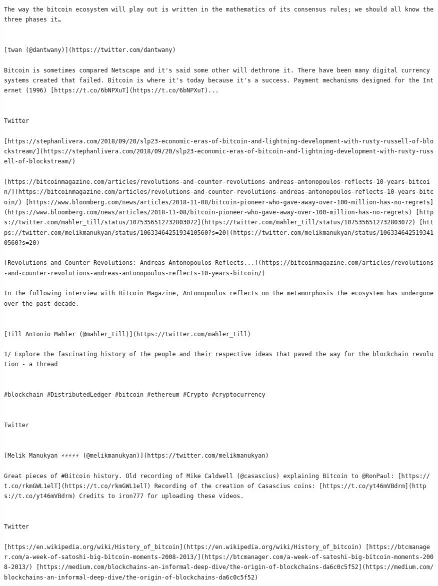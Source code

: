     The way the bitcoin ecosystem will play out is written in the mathematics of its consensus rules; we should all know the three phases it…

    
    [twan (@dantwany)](https://twitter.com/dantwany)

    Bitcoin is sometimes compared Netscape and it's said some other will dethrone it. There have been many digital currency systems created that failed. Bitcoin is where it's today because it's a success. Payment mechanisms designed for the Internet (1996) [https://t.co/6bNPXuT](https://t.co/6bNPXuT)...

    
    Twitter

    [https://stephanlivera.com/2018/09/20/slp23-economic-eras-of-bitcoin-and-lightning-development-with-rusty-russell-of-blockstream/](https://stephanlivera.com/2018/09/20/slp23-economic-eras-of-bitcoin-and-lightning-development-with-rusty-russell-of-blockstream/)

    [https://bitcoinmagazine.com/articles/revolutions-and-counter-revolutions-andreas-antonopoulos-reflects-10-years-bitcoin/](https://bitcoinmagazine.com/articles/revolutions-and-counter-revolutions-andreas-antonopoulos-reflects-10-years-bitcoin/) [https://www.bloomberg.com/news/articles/2018-11-08/bitcoin-pioneer-who-gave-away-over-100-million-has-no-regrets](https://www.bloomberg.com/news/articles/2018-11-08/bitcoin-pioneer-who-gave-away-over-100-million-has-no-regrets) [https://twitter.com/mahler_till/status/1075356512732803072](https://twitter.com/mahler_till/status/1075356512732803072) [https://twitter.com/melikmanukyan/status/1063346425193410560?s=20](https://twitter.com/melikmanukyan/status/1063346425193410560?s=20)

    [Revolutions and Counter Revolutions: Andreas Antonopoulos Reflects...](https://bitcoinmagazine.com/articles/revolutions-and-counter-revolutions-andreas-antonopoulos-reflects-10-years-bitcoin/)

    In the following interview with Bitcoin Magazine, Antonopoulos reflects on the metamorphosis the ecosystem has undergone over the past decade.

    
    [Till Antonio Mahler (@mahler_till)](https://twitter.com/mahler_till)

    1/ Explore the fascinating history of the people and their respective ideas that paved the way for the blockchain revolution - a thread

    
    #blockchain #DistributedLedger #bitcoin #ethereum #Crypto #cryptocurrency

    
    Twitter

    
    [Melik Manukyan ⚡️⚡️⚡️⚡️⚡️ (@melikmanukyan)](https://twitter.com/melikmanukyan)

    Great pieces of #Bitcoin history. Old recording of Mike Caldwell (@casascius) explaining Bitcoin to @RonPaul: [https://t.co/rkmGWL1elT](https://t.co/rkmGWL1elT) Recording of the creation of Casascius coins: [https://t.co/yt46mVBdrm](https://t.co/yt46mVBdrm) Credits to iron777 for uploading these videos.

    
    Twitter

    [https://en.wikipedia.org/wiki/History_of_bitcoin](https://en.wikipedia.org/wiki/History_of_bitcoin) [https://btcmanager.com/a-week-of-satoshi-big-bitcoin-moments-2008-2013/](https://btcmanager.com/a-week-of-satoshi-big-bitcoin-moments-2008-2013/) [https://medium.com/blockchains-an-informal-deep-dive/the-origin-of-blockchains-da6c0c5f52](https://medium.com/blockchains-an-informal-deep-dive/the-origin-of-blockchains-da6c0c5f52)
